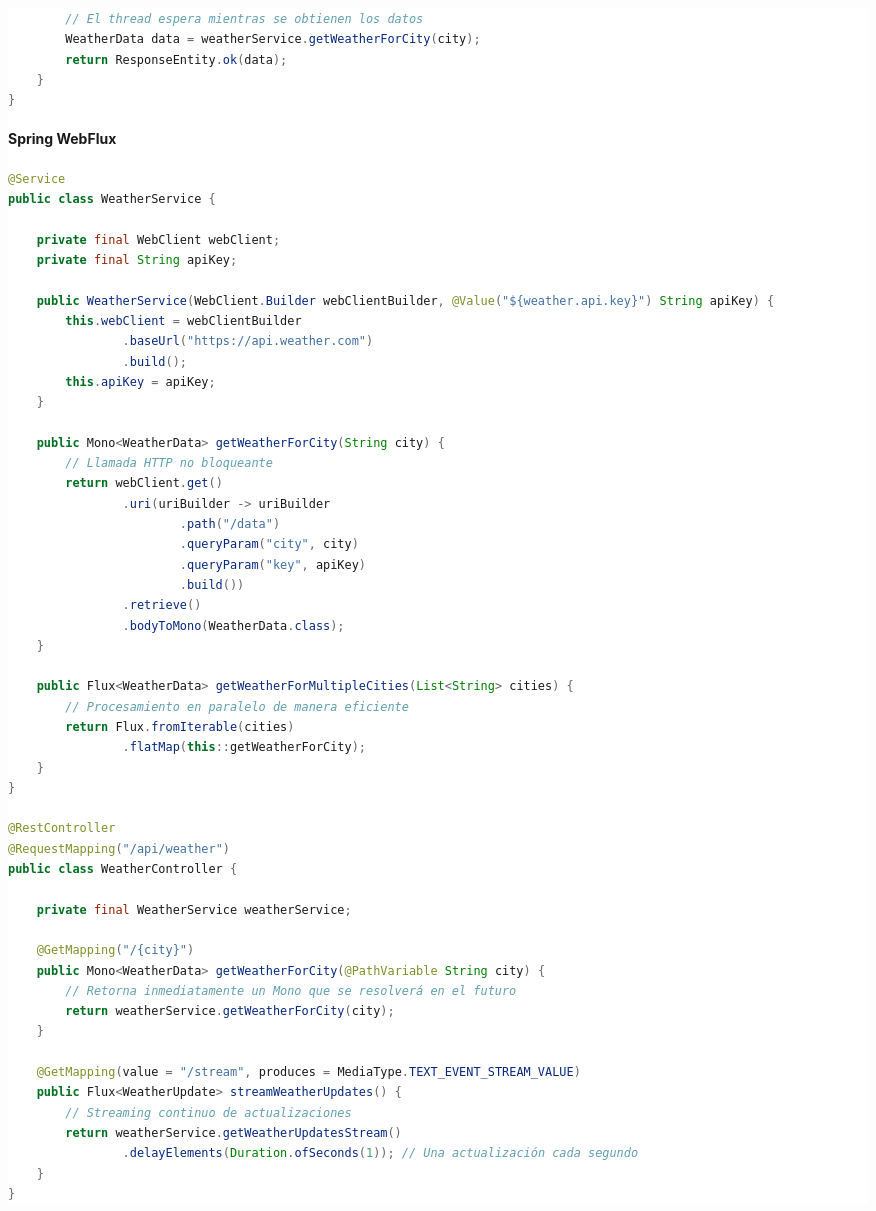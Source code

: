 ```java
        // El thread espera mientras se obtienen los datos
        WeatherData data = weatherService.getWeatherForCity(city);
        return ResponseEntity.ok(data);
    }
}
```

#### Spring WebFlux

```java
@Service
public class WeatherService {
    
    private final WebClient webClient;
    private final String apiKey;
    
    public WeatherService(WebClient.Builder webClientBuilder, @Value("${weather.api.key}") String apiKey) {
        this.webClient = webClientBuilder
                .baseUrl("https://api.weather.com")
                .build();
        this.apiKey = apiKey;
    }
    
    public Mono<WeatherData> getWeatherForCity(String city) {
        // Llamada HTTP no bloqueante
        return webClient.get()
                .uri(uriBuilder -> uriBuilder
                        .path("/data")
                        .queryParam("city", city)
                        .queryParam("key", apiKey)
                        .build())
                .retrieve()
                .bodyToMono(WeatherData.class);
    }
    
    public Flux<WeatherData> getWeatherForMultipleCities(List<String> cities) {
        // Procesamiento en paralelo de manera eficiente
        return Flux.fromIterable(cities)
                .flatMap(this::getWeatherForCity);
    }
}

@RestController
@RequestMapping("/api/weather")
public class WeatherController {
    
    private final WeatherService weatherService;
    
    @GetMapping("/{city}")
    public Mono<WeatherData> getWeatherForCity(@PathVariable String city) {
        // Retorna inmediatamente un Mono que se resolverá en el futuro
        return weatherService.getWeatherForCity(city);
    }
    
    @GetMapping(value = "/stream", produces = MediaType.TEXT_EVENT_STREAM_VALUE)
    public Flux<WeatherUpdate> streamWeatherUpdates() {
        // Streaming continuo de actualizaciones
        return weatherService.getWeatherUpdatesStream()
                .delayElements(Duration.ofSeconds(1)); // Una actualización cada segundo
    }
}
```
